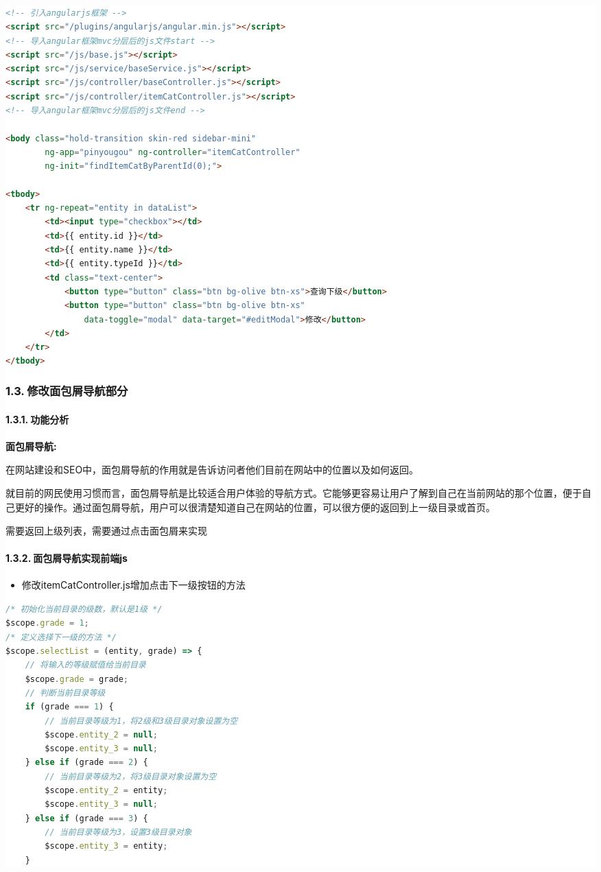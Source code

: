 ```html
<!-- 引入angularjs框架 -->
<script src="/plugins/angularjs/angular.min.js"></script>
<!-- 导入angular框架mvc分层后的js文件start -->
<script src="/js/base.js"></script>
<script src="/js/service/baseService.js"></script>
<script src="/js/controller/baseController.js"></script>
<script src="/js/controller/itemCatController.js"></script>
<!-- 导入angular框架mvc分层后的js文件end -->

<body class="hold-transition skin-red sidebar-mini"
        ng-app="pinyougou" ng-controller="itemCatController"
        ng-init="findItemCatByParentId(0);">

<tbody>
	<tr ng-repeat="entity in dataList">
		<td><input type="checkbox"></td>
		<td>{{ entity.id }}</td>
		<td>{{ entity.name }}</td>
		<td>{{ entity.typeId }}</td>
		<td class="text-center">
			<button type="button" class="btn bg-olive btn-xs">查询下级</button>
			<button type="button" class="btn bg-olive btn-xs"
				data-toggle="modal" data-target="#editModal">修改</button>
		</td>
	</tr>
</tbody>
```

### 1.3. 修改面包屑导航部分

#### 1.3.1. 功能分析

**面包屑导航:**

在网站建设和SEO中，面包屑导航的作用就是告诉访问者他们目前在网站中的位置以及如何返回。

就目前的网民使用习惯而言，面包屑导航是比较适合用户体验的导航方式。它能够更容易让用户了解到自己在当前网站的那个位置，便于自己更好的操作。通过面包屑导航，用户可以很清楚知道自己在网站的位置，可以很方便的返回到上一级目录或首页。

需要返回上级列表，需要通过点击面包屑来实现

#### 1.3.2. 面包屑导航实现前端js

- 修改itemCatController.js增加点击下一级按钮的方法

```js
/* 初始化当前目录的级数，默认是1级 */
$scope.grade = 1;
/* 定义选择下一级的方法 */
$scope.selectList = (entity, grade) => {
    // 将输入的等级赋值给当前目录
    $scope.grade = grade;
    // 判断当前目录等级
    if (grade === 1) {
        // 当前目录等级为1，将2级和3级目录对象设置为空
        $scope.entity_2 = null;
        $scope.entity_3 = null;
    } else if (grade === 2) {
        // 当前目录等级为2，将3级目录对象设置为空
        $scope.entity_2 = entity;
        $scope.entity_3 = null;
    } else if (grade === 3) {
        // 当前目录等级为3，设置3级目录对象
        $scope.entity_3 = entity;
    }

```